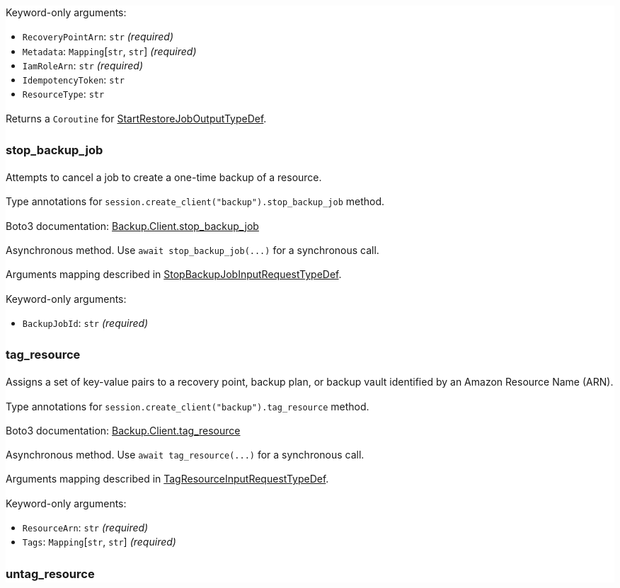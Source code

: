 Keyword-only arguments:

- `RecoveryPointArn`: `str` *(required)*
- `Metadata`: `Mapping`\[`str`, `str`\] *(required)*
- `IamRoleArn`: `str` *(required)*
- `IdempotencyToken`: `str`
- `ResourceType`: `str`

Returns a `Coroutine` for
[StartRestoreJobOutputTypeDef](./type_defs.md#startrestorejoboutputtypedef).

<a id="stop_backup_job"></a>

### stop_backup_job

Attempts to cancel a job to create a one-time backup of a resource.

Type annotations for `session.create_client("backup").stop_backup_job` method.

Boto3 documentation:
[Backup.Client.stop_backup_job](https://boto3.amazonaws.com/v1/documentation/api/latest/reference/services/backup.html#Backup.Client.stop_backup_job)

Asynchronous method. Use `await stop_backup_job(...)` for a synchronous call.

Arguments mapping described in
[StopBackupJobInputRequestTypeDef](./type_defs.md#stopbackupjobinputrequesttypedef).

Keyword-only arguments:

- `BackupJobId`: `str` *(required)*

<a id="tag_resource"></a>

### tag_resource

Assigns a set of key-value pairs to a recovery point, backup plan, or backup
vault identified by an Amazon Resource Name (ARN).

Type annotations for `session.create_client("backup").tag_resource` method.

Boto3 documentation:
[Backup.Client.tag_resource](https://boto3.amazonaws.com/v1/documentation/api/latest/reference/services/backup.html#Backup.Client.tag_resource)

Asynchronous method. Use `await tag_resource(...)` for a synchronous call.

Arguments mapping described in
[TagResourceInputRequestTypeDef](./type_defs.md#tagresourceinputrequesttypedef).

Keyword-only arguments:

- `ResourceArn`: `str` *(required)*
- `Tags`: `Mapping`\[`str`, `str`\] *(required)*

<a id="untag_resource"></a>

### untag_resource
